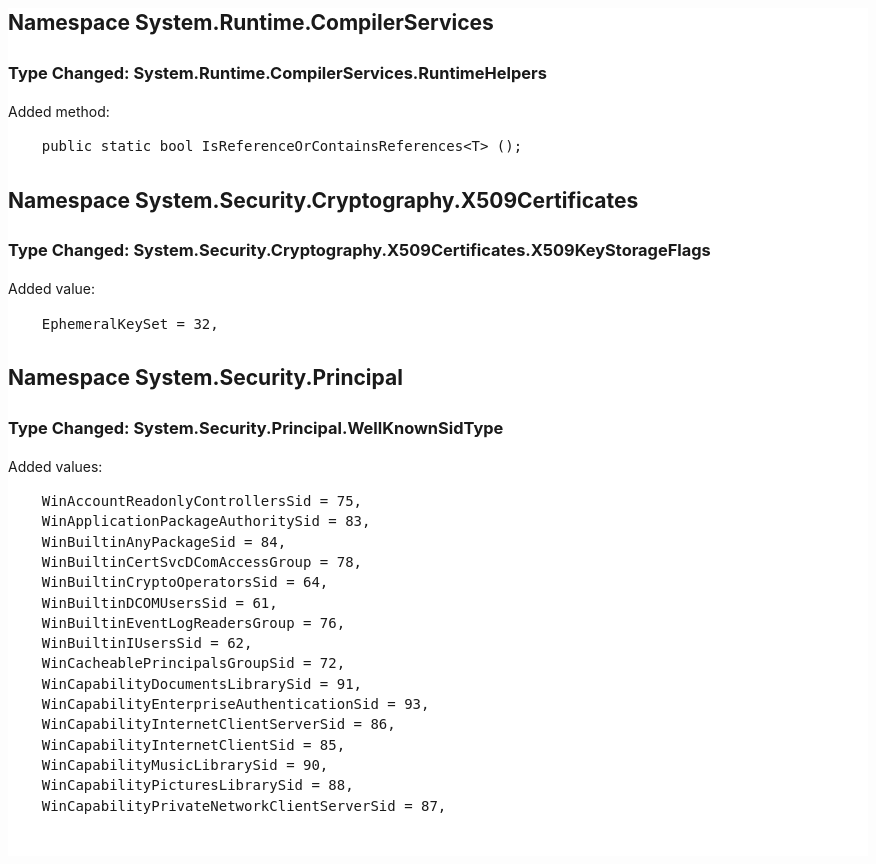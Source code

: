 </div> 

</div> 
 <div> 
<h2>Namespace System.Runtime.CompilerServices</h2>
 <div>
<h3>Type Changed: System.Runtime.CompilerServices.RuntimeHelpers</h3>
<div>
<p>Added method:</p>
<pre>
	<span class='added added-method ' data-is-non-breaking="">public static bool IsReferenceOrContainsReferences&lt;T&gt; ();</span>
</pre>
</div>

</div> 

</div> 
 <div> 
<h2>Namespace System.Security.Cryptography.X509Certificates</h2>
 <div>
<h3>Type Changed: System.Security.Cryptography.X509Certificates.X509KeyStorageFlags</h3>
<div>
<p>Added value:</p>
<pre class='added' data-is-non-breaking="">
	<span class='added added-field ' data-is-non-breaking="">EphemeralKeySet = 32,</span>
</pre>
</div>

</div> 

</div> 
 <div> 
<h2>Namespace System.Security.Principal</h2>
 <div>
<h3>Type Changed: System.Security.Principal.WellKnownSidType</h3>
<div>
<p>Added values:</p>
<pre class='added' data-is-non-breaking="">
	<span class='added added-field ' data-is-non-breaking="">WinAccountReadonlyControllersSid = 75,</span>
	<span class='added added-field ' data-is-non-breaking="">WinApplicationPackageAuthoritySid = 83,</span>
	<span class='added added-field ' data-is-non-breaking="">WinBuiltinAnyPackageSid = 84,</span>
	<span class='added added-field ' data-is-non-breaking="">WinBuiltinCertSvcDComAccessGroup = 78,</span>
	<span class='added added-field ' data-is-non-breaking="">WinBuiltinCryptoOperatorsSid = 64,</span>
	<span class='added added-field ' data-is-non-breaking="">WinBuiltinDCOMUsersSid = 61,</span>
	<span class='added added-field ' data-is-non-breaking="">WinBuiltinEventLogReadersGroup = 76,</span>
	<span class='added added-field ' data-is-non-breaking="">WinBuiltinIUsersSid = 62,</span>
	<span class='added added-field ' data-is-non-breaking="">WinCacheablePrincipalsGroupSid = 72,</span>
	<span class='added added-field ' data-is-non-breaking="">WinCapabilityDocumentsLibrarySid = 91,</span>
	<span class='added added-field ' data-is-non-breaking="">WinCapabilityEnterpriseAuthenticationSid = 93,</span>
	<span class='added added-field ' data-is-non-breaking="">WinCapabilityInternetClientServerSid = 86,</span>
	<span class='added added-field ' data-is-non-breaking="">WinCapabilityInternetClientSid = 85,</span>
	<span class='added added-field ' data-is-non-breaking="">WinCapabilityMusicLibrarySid = 90,</span>
	<span class='added added-field ' data-is-non-breaking="">WinCapabilityPicturesLibrarySid = 88,</span>
	<span class='added added-field ' data-is-non-breaking="">WinCapabilityPrivateNetworkClientServerSid = 87,</span>